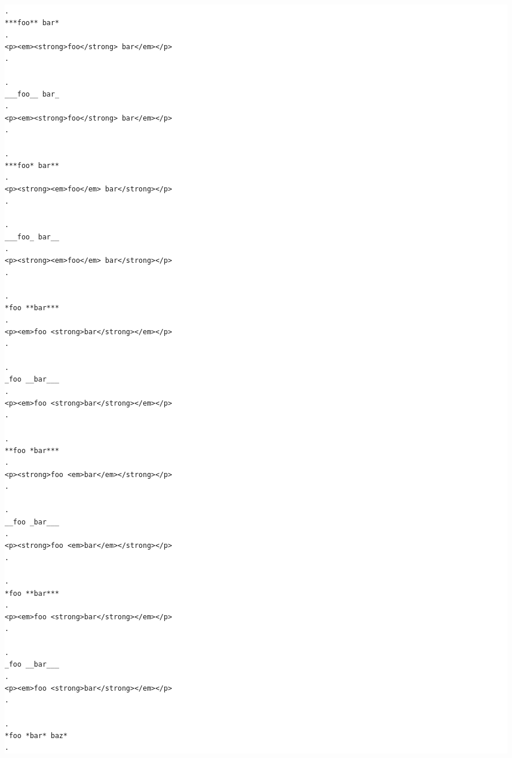 `````
.
***foo** bar*
.
<p><em><strong>foo</strong> bar</em></p>
.

.
___foo__ bar_
.
<p><em><strong>foo</strong> bar</em></p>
.

.
***foo* bar**
.
<p><strong><em>foo</em> bar</strong></p>
.

.
___foo_ bar__
.
<p><strong><em>foo</em> bar</strong></p>
.

.
*foo **bar***
.
<p><em>foo <strong>bar</strong></em></p>
.

.
_foo __bar___
.
<p><em>foo <strong>bar</strong></em></p>
.

.
**foo *bar***
.
<p><strong>foo <em>bar</em></strong></p>
.

.
__foo _bar___
.
<p><strong>foo <em>bar</em></strong></p>
.

.
*foo **bar***
.
<p><em>foo <strong>bar</strong></em></p>
.

.
_foo __bar___
.
<p><em>foo <strong>bar</strong></em></p>
.

.
*foo *bar* baz*
.
`````